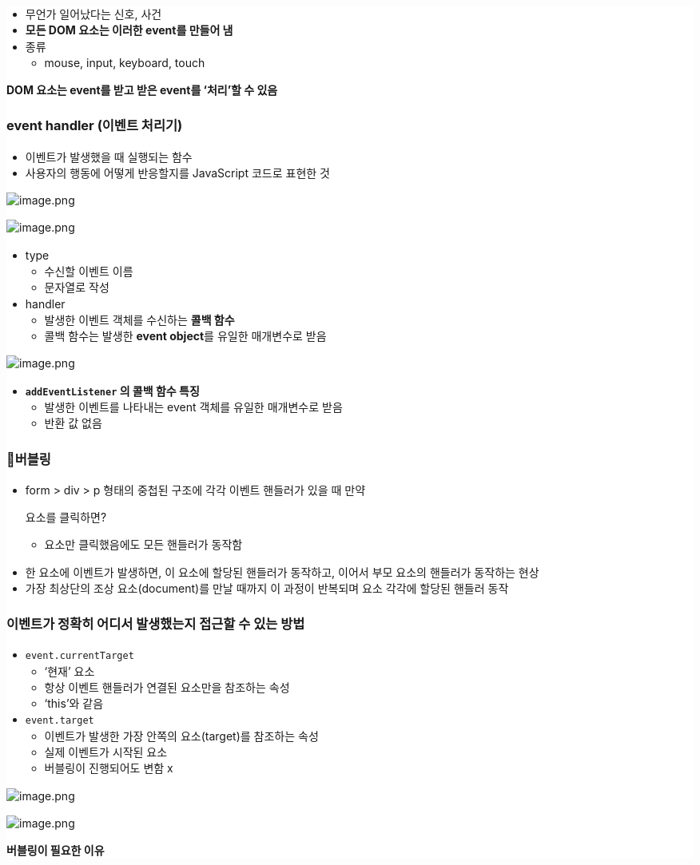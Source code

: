 - 무언가 일어났다는 신호, 사건
- **모든 DOM 요소는 이러한 event를 만들어 냄**
- 종류
    - mouse, input, keyboard, touch

**DOM 요소는 event를 받고 받은 event를 ‘처리’할 수 있음**

### event handler (이벤트 처리기)

- 이벤트가 발생했을 때 실행되는 함수
- 사용자의 행동에 어떻게 반응할지를 JavaScript 코드로 표현한 것

![image.png](attachment:40650369-52bd-4697-b812-075e1eefbeec:image.png)

![image.png](attachment:aac01479-fef7-49be-b2db-ce6140b1eb69:image.png)

- type
    - 수신할 이벤트 이름
    - 문자열로 작성
- handler
    - 발생한 이벤트 객체를 수신하는 **콜백 함수**
    - 콜백 함수는 발생한 **event object**를 유일한 매개변수로 받음

![image.png](attachment:ae6f5a39-4b8e-41b0-8adb-03de3473978c:image.png)

- **`addEventListener` 의 콜백 함수 특징**
    - 발생한 이벤트를 나타내는 event 객체를 유일한 매개변수로 받음
    - 반환 값 없음

### 🚨버블링

- form > div > p 형태의 중첩된 구조에 각각 이벤트 핸들러가 있을 때 만약 <p>요소를 클릭하면?
    - <p> 요소만 클릭했음에도 모든 핸들러가 동작함
- 한 요소에 이벤트가 발생하면, 이 요소에 할당된 핸들러가 동작하고, 이어서 부모 요소의 핸들러가 동작하는 현상
- 가장 최상단의 조상 요소(document)를 만날 때까지 이 과정이 반복되며 요소 각각에 할당된 핸들러 동작

### 이벤트가 정확히 어디서 발생했는지 접근할 수 있는 방법

- `event.currentTarget`
    - ‘현재’ 요소
    - 항상 이벤트 핸들러가 연결된 요소만을 참조하는 속성
    - ‘this’와 같음
- `event.target`
    - 이벤트가 발생한 가장 안쪽의 요소(target)를 참조하는 속성
    - 실제 이벤트가 시작된 요소
    - 버블링이 진행되어도 변함 x

![image.png](attachment:f9c70da1-b206-4da5-abf0-2e185050f615:image.png)

![image.png](attachment:1c274a39-0435-4a22-ac54-0af4ff6ac7bf:image.png)

**버블링이 필요한 이유**
